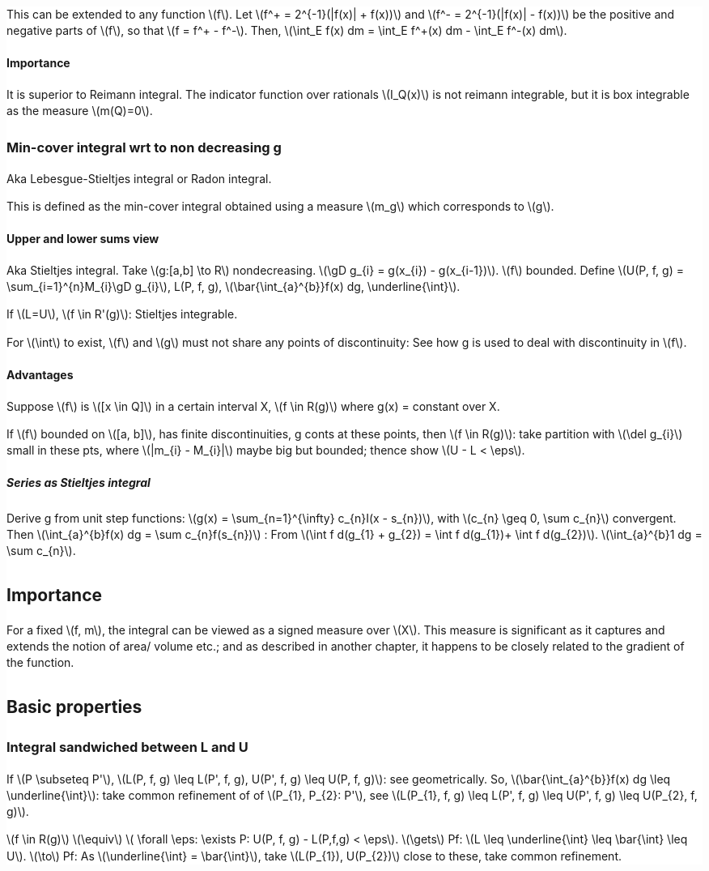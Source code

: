 This can be extended to any function \\(f\\). Let \\(f^+ = 2^{-1}(|f(x)| + f(x))\\) and \\(f^- = 2^{-1}(|f(x)| - f(x))\\) be the positive and negative parts of \\(f\\), so that \\(f = f^+ - f^-\\). Then, \\(\int_E f(x) dm = \int_E f^+(x) dm - \int_E f^-(x) dm\\).

#### Importance
It is superior to Reimann integral. The indicator function over rationals \\(I_Q(x)\\) is not reimann integrable, but it is box integrable as the measure \\(m(Q)=0\\).

### Min-cover integral wrt to non decreasing g
Aka Lebesgue-Stieltjes integral or Radon integral.

This is defined as the min-cover integral obtained using a measure \\(m_g\\) which corresponds to \\(g\\).

#### Upper and lower sums view
Aka Stieltjes integral. Take \\(g:[a,b] \to R\\) nondecreasing. \\(\gD g_{i} = g(x_{i}) - g(x_{i-1})\\). \\(f\\) bounded. Define \\(U(P, f, g) = \sum_{i=1}^{n}M_{i}\gD g_{i}\\), L(P, f, g), \\(\bar{\int_{a}^{b}}f(x) dg, \underline{\int}\\).

If \\(L=U\\), \\(f \in R'(g)\\): Stieltjes integrable.

For \\(\int\\) to exist, \\(f\\) and \\(g\\) must not share any points of discontinuity: See how g is used to deal with discontinuity in \\(f\\).

#### Advantages
Suppose \\(f\\) is \\([x \in Q]\\) in a certain interval X, \\(f \in R(g)\\) where g(x) = constant over X.

If \\(f\\) bounded on \\([a, b]\\), has finite discontinuities, g conts at these points, then \\(f \in R(g)\\): take partition with \\(\del g_{i}\\) small in these pts, where \\(|m_{i} - M_{i}|\\) maybe big but bounded; thence show \\(U - L < \eps\\).

##### Series as Stieltjes integral
Derive g from unit step functions: \\(g(x) = \sum_{n=1}^{\infty} c_{n}I(x - s_{n})\\), with \\(c_{n} \geq 0, \sum c_{n}\\) convergent. Then \\(\int_{a}^{b}f(x) dg = \sum c_{n}f(s_{n})\\) : From \\(\int f d(g_{1} + g_{2}) = \int f d(g_{1})+ \int f d(g_{2})\\). \\(\int_{a}^{b}1 dg = \sum c_{n}\\).

## Importance
For a fixed \\(f, m\\), the integral can be viewed as a signed measure over \\(X\\). This measure is significant as it captures and extends the notion of area/ volume etc.; and as described in another chapter, it happens to be closely related to the gradient of the function.

## Basic properties
### Integral sandwiched between L and U
If \\(P \subseteq P'\\), \\(L(P, f, g) \leq L(P', f, g), U(P', f, g) \leq U(P, f, g)\\): see geometrically. So, \\(\bar{\int_{a}^{b}}f(x) dg \leq \underline{\int}\\): take common refinement of of \\(P_{1}, P_{2}: P'\\), see \\(L(P_{1}, f, g) \leq L(P', f, g) \leq U(P', f, g) \leq U(P_{2}, f, g)\\).

\\(f \in R(g)\\) \\(\equiv\\) \\( \forall \eps: \exists P: U(P, f, g) - L(P,f,g) < \eps\\). \\(\gets\\) Pf: \\(L \leq \underline{\int} \leq \bar{\int} \leq U\\). \\(\to\\) Pf: As \\(\underline{\int} = \bar{\int}\\), take \\(L(P_{1}), U(P_{2})\\) close to these, take common refinement.
